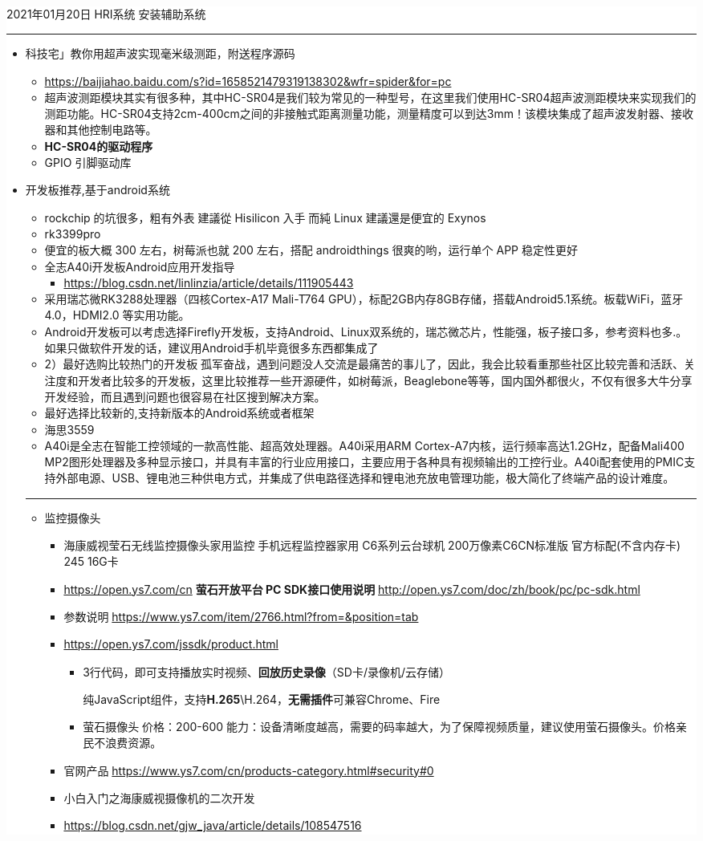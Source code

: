2021年01月20日 HRI系统 安装辅助系统

---

- 科技宅」教你用超声波实现毫米级测距，附送程序源码
  - https://baijiahao.baidu.com/s?id=1658521479319138302&wfr=spider&for=pc
  - 超声波测距模块其实有很多种，其中HC-SR04是我们较为常见的一种型号，在这里我们使用HC-SR04超声波测距模块来实现我们的测距功能。HC-SR04支持2cm-400cm之间的非接触式距离测量功能，测量精度可以到达3mm！该模块集成了超声波发射器、接收器和其他控制电路等。
  - **HC-SR04的驱动程序**
  - GPIO 引脚驱动库

- 开发板推荐,基于android系统

  - rockchip 的坑很多，粗有外表
    建議從 Hisilicon 入手
    而純 Linux 建議還是便宜的 Exynos
  - rk3399pro
  - 便宜的板大概 300 左右，树莓派也就 200 左右，搭配 androidthings 很爽的哟，运行单个 APP 稳定性更好
  - 全志A40i开发板Android应用开发指导
    - https://blog.csdn.net/linlinzia/article/details/111905443
  - 采用瑞芯微RK3288处理器（四核Cortex-A17 Mali-T764 GPU），标配2GB内存8GB存储，搭载Android5.1系统。板载WiFi，蓝牙4.0，HDMI2.0 等实用功能。
  - Android开发板可以考虑选择Firefly开发板，支持Android、Linux双系统的，瑞芯微芯片，性能强，板子接口多，参考资料也多.。
    如果只做软件开发的话，建议用Android手机毕竟很多东西都集成了
  - 2）最好选购比较热门的开发板
    孤军奋战，遇到问题没人交流是最痛苦的事儿了，因此，我会比较看重那些社区比较完善和活跃、关注度和开发者比较多的开发板，这里比较推荐一些开源硬件，如树莓派，Beaglebone等等，国内国外都很火，不仅有很多大牛分享开发经验，而且遇到问题也很容易在社区搜到解决方案。
  - 最好选择比较新的,支持新版本的Android系统或者框架
  - 海思3559
  - A40i是全志在智能工控领域的一款高性能、超高效处理器。A40i采用ARM Cortex-A7内核，运行频率高达1.2GHz，配备Mali400 MP2图形处理器及多种显示接口，并具有丰富的行业应用接口，主要应用于各种具有视频输出的工控行业。A40i配套使用的PMIC支持外部电源、USB、锂电池三种供电方式，并集成了供电路径选择和锂电池充放电管理功能，极大简化了终端产品的设计难度。

  ---

  - 监控摄像头

    - 海康威视莹石无线监控摄像头家用监控 手机远程监控器家用 C6系列云台球机 200万像素C6CN标准版 官方标配(不含内存卡)  245 16G卡

    - https://open.ys7.com/cn **萤石开放平台 PC SDK接口使用说明** http://open.ys7.com/doc/zh/book/pc/pc-sdk.html

    - 参数说明 https://www.ys7.com/item/2766.html?from=&position=tab

    - https://open.ys7.com/jssdk/product.html

      - 3行代码，即可支持播放实时视频、**回放历史录像**（SD卡/录像机/云存储）

        纯JavaScript组件，支持**H.265**\H.264，**无需插件**可兼容Chrome、Fire
    
      - 萤石摄像头
        价格：200-600
        能力：设备清晰度越高，需要的码率越大，为了保障视频质量，建议使用萤石摄像头。价格亲民不浪费资源。
      
    - 官网产品  https://www.ys7.com/cn/products-category.html#security#0
    
    -  小白入门之海康威视摄像机的二次开发
    
      -  https://blog.csdn.net/gjw_java/article/details/108547516
    